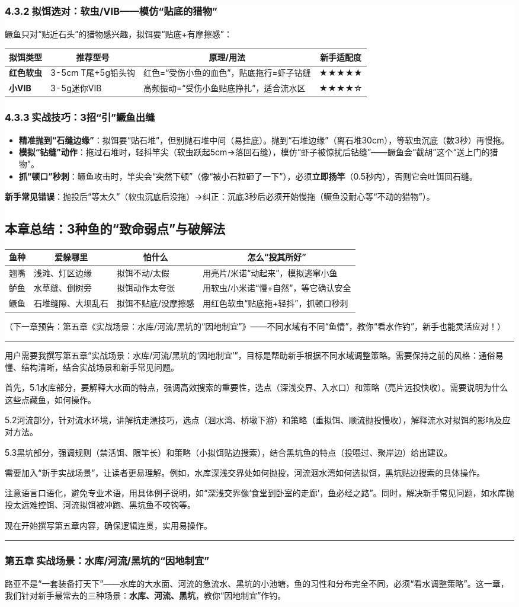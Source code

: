 
### **4.3.2 拟饵选对：软虫/VIB——模仿“贴底的猎物”**  
鳜鱼只对“贴近石头”的猎物感兴趣，拟饵要“贴底+有摩擦感”：  

| 拟饵类型       | 推荐型号          | 原理/用法                          | 新手适配度 |  
|----------------|-------------------|------------------------------------|------------|  
| **红色软虫**   | 3-5cm T尾+5g铅头钩 | 红色=“受伤小鱼的血色”，贴底拖行=虾子钻缝 | ★★★★★      |  
| **小VIB**      | 3-5g迷你VIB       | 高频振动=“受伤小鱼贴底挣扎”，适合流水区 | ★★★★☆      |  


### **4.3.3 实战技巧：3招“引”鳜鱼出缝**  
- **精准抛到“石缝边缘”**：拟饵要“贴石堆”，但别抛石堆中间（易挂底）。抛到“石堆边缘”（离石堆30cm），等软虫沉底（数3秒）再慢拖。  
- **模拟“钻缝”动作**：拖过石堆时，轻抖竿尖（软虫跃起5cm→落回石缝），模仿“虾子被惊扰后钻缝”——鳜鱼会“截胡”这个“送上门的猎物”。  
- **抓“顿口”秒刺**：鳜鱼攻击时，竿尖会“突然下顿”（像“被小石粒砸了一下”），必须**立即扬竿**（0.5秒内），否则它会吐饵回石缝。  

**新手常见错误**：抛投后“等太久”（软虫沉底后没拖）→纠正：沉底3秒后必须开始慢拖（鳜鱼没耐心等“不动的猎物”）。  


## **本章总结：3种鱼的“致命弱点”与破解法**  

| 鱼种   | 爱躲哪里           | 怕什么               | 怎么“投其所好”               |  
|--------|--------------------|----------------------|-------------------------------|  
| 翘嘴   | 浅滩、灯区边缘     | 拟饵不动/太假        | 用亮片/米诺“动起来”，模拟逃窜小鱼 |  
| 鲈鱼   | 水草缝、倒树旁     | 拟饵动作太夸张       | 用软虫/小米诺“慢+自然”，等它确认安全 |  
| 鳜鱼   | 石堆缝隙、大坝乱石 | 拟饵不贴底/没摩擦感   | 用红色软虫“贴底拖+轻抖”，抓顿口秒刺 |  


（下一章预告：第五章《实战场景：水库/河流/黑坑的“因地制宜”》——不同水域有不同“鱼情”，教你“看水作钓”，新手也能灵活应对！）  

---

<think>

用户需要我撰写第五章“实战场景：水库/河流/黑坑的‘因地制宜’”，目标是帮助新手根据不同水域调整策略。需要保持之前的风格：通俗易懂、结构清晰，结合实战场景和新手常见问题。

首先，5.1水库部分，要解释大水面的特点，强调高效搜索的重要性，选点（深浅交界、入水口）和策略（亮片远投快收）。需要说明为什么这些点藏鱼，如何操作。

5.2河流部分，针对流水环境，讲解抗走漂技巧，选点（洄水湾、桥墩下游）和策略（重拟饵、顺流抛投慢收），解释流水对拟饵的影响及应对方法。

5.3黑坑部分，强调规则（禁活饵、限竿长）和策略（小拟饵贴边搜索），结合黑坑鱼的特点（投喂过、聚岸边）给出建议。

需要加入“新手实战场景”，让读者更易理解。例如，水库深浅交界处如何抛投，河流洄水湾如何选拟饵，黑坑贴边搜索的具体操作。

注意语言口语化，避免专业术语，用具体例子说明，如“深浅交界像‘食堂到卧室的走廊’，鱼必经之路”。同时，解决新手常见问题，如水库抛投太远难控饵、河流拟饵被冲跑、黑坑鱼不咬钩等。

现在开始撰写第五章内容，确保逻辑连贯，实用易操作。
</think>


---

### **第五章 实战场景：水库/河流/黑坑的“因地制宜”**  


路亚不是“一套装备打天下”——水库的大水面、河流的急流水、黑坑的小池塘，鱼的习性和分布完全不同，必须“看水调整策略”。这一章，我们针对新手最常去的三种场景：**水库、河流、黑坑**，教你“因地制宜”作钓。  
